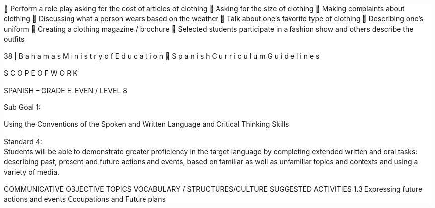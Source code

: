  Perform a role play 
asking for the cost of 
articles of clothing 
 Asking for the size of 
clothing 
 Making complaints 
about clothing 
 Discussing what a 
person wears based 
on the weather 
 Talk about one’s 
favorite type of 
clothing 
 Describing one’s 
uniform 
 Creating a clothing 
magazine / brochure 
 Selected students 
participate in a 
fashion show and 
others describe the 
outfits 
 
 


38 | B a h a m a s  M i n i s t r y  o f  E d u c a t i o n   S p a n i s h  C u r r i c u l u m  G u i d e l i n e s  
 
 
S C O P E   O F   W O R K 
 
SPANISH – GRADE ELEVEN / LEVEL 8 
 
Sub Goal 1:   
 
Using the Conventions of the Spoken and Written Language and Critical Thinking Skills 
 
Standard 4:   
Students will be able to demonstrate greater proficiency in the target language by completing 
extended written and oral tasks:  describing past, present and future actions and events, based 
on familiar as well as unfamiliar topics and contexts and using a variety of media. 
 
COMMUNICATIVE 
OBJECTIVE 
TOPICS 
VOCABULARY / 
STRUCTURES/CULTURE 
SUGGESTED 
ACTIVITIES 
1.3  Expressing future actions and 
events 
Occupations 
and Future 
plans 
 